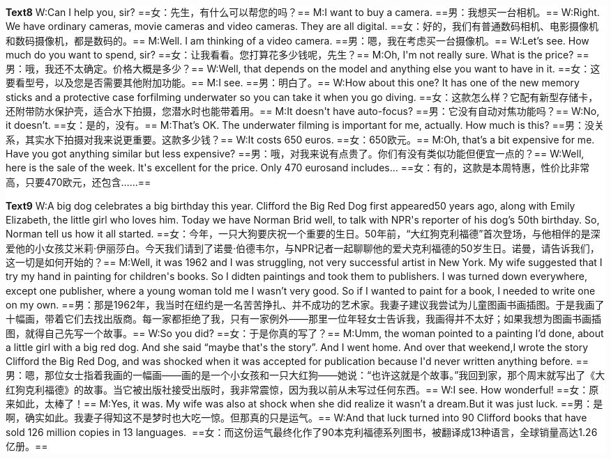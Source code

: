 **Text8**
W:Can I help you, sir?
==女：先生，有什么可以帮您的吗？==
M:I want to buy a camera.
==男：我想买一台相机。==
W:Right. We have ordinary cameras, movie cameras and video cameras. They are all digital.
==女：好的，我们有普通数码相机、电影摄像机和数码摄像机，都是数码的。==
M:Well. I am thinking of a video camera.
==男：嗯，我在考虑买一台摄像机。==
W:Let’s see. How much do you want to spend, sir?
==女：让我看看。您打算花多少钱呢，先生？==
M:Oh, I'm not really sure. What is the price?
==男：哦，我还不太确定。价格大概是多少？==
W:Well, that depends on the model and anything else you want to have in it.
==女：这要看型号，以及您是否需要其他附加功能。==
M:I see.
==男：明白了。==
W:How about this one? It has one of the new memory sticks and a protective case forfilming underwater so you can take it when you go diving.
==女：这款怎么样？它配有新型存储卡，还附带防水保护壳，适合水下拍摄，您潜水时也能带着用。==
M:It doesn't have auto-focus?
==男：它没有自动对焦功能吗？==
W:No, it doesn’t.
==女：是的，没有。==
M:That’s OK. The underwater filming is important for me, actually. How much is this?
==男：没关系，其实水下拍摄对我来说更重要。这款多少钱？==
W:It costs 650 euros.
==女：650欧元。==
M:Oh, that’s a bit expensive for me. Have you got anything similar but less expensive?
==男：哦，对我来说有点贵了。你们有没有类似功能但便宜一点的？==
W:Well, here is the sale of the week. It's excellent for the price. Only 470 eurosand includes...
==女：有的，这款是本周特惠，性价比非常高，只要470欧元，还包含……==

**Text9**
W:A big dog celebrates a big birthday this year. Clifford the Big Red Dog first appeared50 years ago, along with Emily Elizabeth, the little girl who loves him. Today we have Norman Brid well, to talk with NPR's reporter of his dog’s 50th birthday. So, Norman tell us how it all started.
==女：今年，一只大狗要庆祝一个重要的生日。50年前，“大红狗克利福德”首次登场，与他相伴的是深爱他的小女孩艾米莉·伊丽莎白。今天我们请到了诺曼·伯德韦尔，与NPR记者一起聊聊他的爱犬克利福德的50岁生日。诺曼，请告诉我们，这一切是如何开始的？==
M:Well, it was 1962 and I was struggling, not very successful artist in New York. My wife suggested that I try my hand in painting for children's books. So I didten paintings and took them to publishers. I was turned down everywhere, except one publisher, where a young woman told me I wasn’t very good. So if I wanted to paint for a book, I needed to write one on my own.
==男：那是1962年，我当时在纽约是一名苦苦挣扎、并不成功的艺术家。我妻子建议我尝试为儿童图画书画插图。于是我画了十幅画，带着它们去找出版商。每一家都拒绝了我，只有一家例外——那里一位年轻女士告诉我，我画得并不太好；如果我想为图画书画插图，就得自己先写一个故事。==
W:So you did?
==女：于是你真的写了？==
M:Umm, the woman pointed to a painting I’d done, about a little girl with a big red dog. And she said “maybe that's the story”. And I went home. And over that weekend,I wrote the story Clifford the Big Red Dog, and was shocked when it was accepted for publication because I'd never written anything before.
==男：嗯，那位女士指着我画的一幅画——画的是一个小女孩和一只大红狗——她说：“也许这就是个故事。”我回到家，那个周末就写出了《大红狗克利福德》的故事。当它被出版社接受出版时，我非常震惊，因为我以前从未写过任何东西。==
W:I see. How wonderful!
==女：原来如此，太棒了！==
M:Yes, it was. My wife was also at shock when she did realize it wasn’t a dream.But it was just luck.
==男：是啊，确实如此。我妻子得知这不是梦时也大吃一惊。但那真的只是运气。==
W:And that luck turned into 90 Clifford books that have sold 126 million copies in 13 languages. 
==女：而这份运气最终化作了90本克利福德系列图书，被翻译成13种语言，全球销量高达1.26亿册。==
